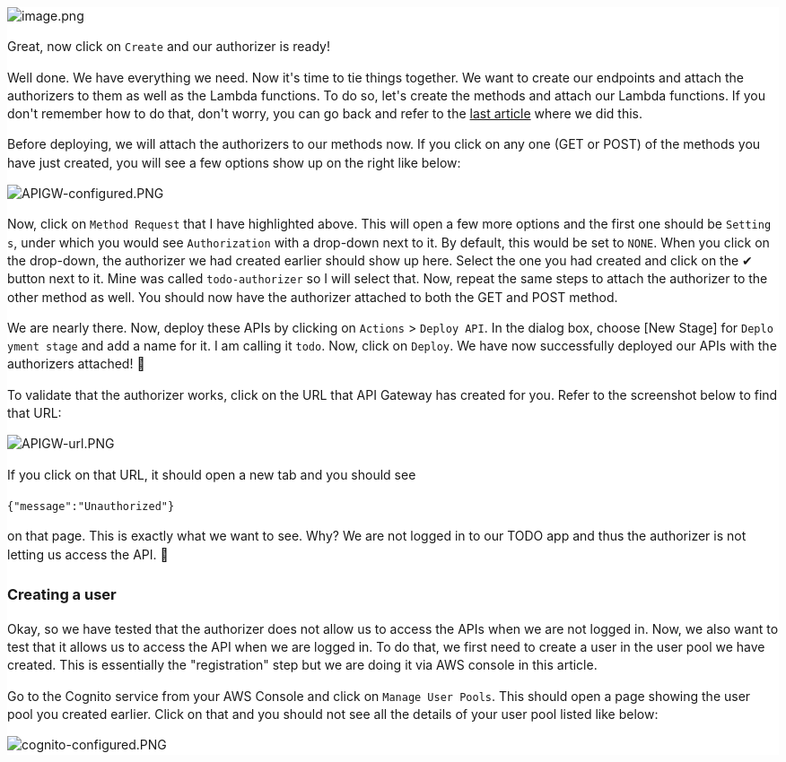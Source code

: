 
![image.png](https://cdn.hashnode.com/res/hashnode/image/upload/v1615146185530/t1TYEHKuN.png)

Great, now click on `Create` and our authorizer is ready! 

Well done. We have everything we need. Now it's time to tie things together. We want to create our endpoints and attach the authorizers to them as well as the Lambda functions. To do so, let's create the methods and attach our Lambda functions. If you don't remember how to do that, don't worry, you can go back and refer to the  [last article](https://tejanshrana.hashnode.dev/build-your-first-serverless-application#the-gateway)  where we did this. 

Before deploying, we will attach the authorizers to our methods now. If you click on any one (GET or POST) of the methods you have just created, you will see a few options show up on the right like below:

![APIGW-configured.PNG](https://cdn.hashnode.com/res/hashnode/image/upload/v1615146977434/VjOZm1nHa.png)

Now, click on `Method Request` that I have highlighted above. This will open a few more options and the first one should be `Settings`, under which you would see `Authorization` with a drop-down next to it. By default, this would be set to `NONE`. When you click on the drop-down, the authorizer we had created earlier should show up here. Select the one you had created and click on the ✔ button next to it. Mine was called `todo-authorizer` so I will select that. Now, repeat the same steps to attach the authorizer to the other method as well. You should now have the authorizer attached to both the GET and POST method. 

We are nearly there. Now, deploy these APIs by clicking on `Actions` > `Deploy API`. In the dialog box, choose [New Stage]  for `Deployment stage` and add a name for it. I am calling it `todo`. Now, click on `Deploy`. We have now successfully deployed our APIs with the authorizers attached! 🚀

To validate that the authorizer works, click on the URL that API Gateway has created for you. Refer to the screenshot below to find that URL:

![APIGW-url.PNG](https://cdn.hashnode.com/res/hashnode/image/upload/v1615147673118/lH8EN5Ste.png)

If you click on that URL, it should open a new tab and you should see 

```
{"message":"Unauthorized"}
``` 
on that page. This is exactly what we want to see. Why? We are not logged in to our TODO app and thus the authorizer is not letting us access the API. 🙂


### Creating a user

Okay, so we have tested that the authorizer does not allow us to access the APIs when we are not logged in. Now, we also want to test that it allows us to access the API when we are logged in. To do that, we first need to create a user in the user pool we have created. This is essentially the "registration" step but we are doing it via AWS console in this article.

Go to the Cognito service from your AWS Console and click on `Manage User Pools`. This should open a page showing the user pool you created earlier. Click on that and you should not see all the details of your user pool listed like below:


![cognito-configured.PNG](https://cdn.hashnode.com/res/hashnode/image/upload/v1615148314101/ChxUPFLCm.png)
